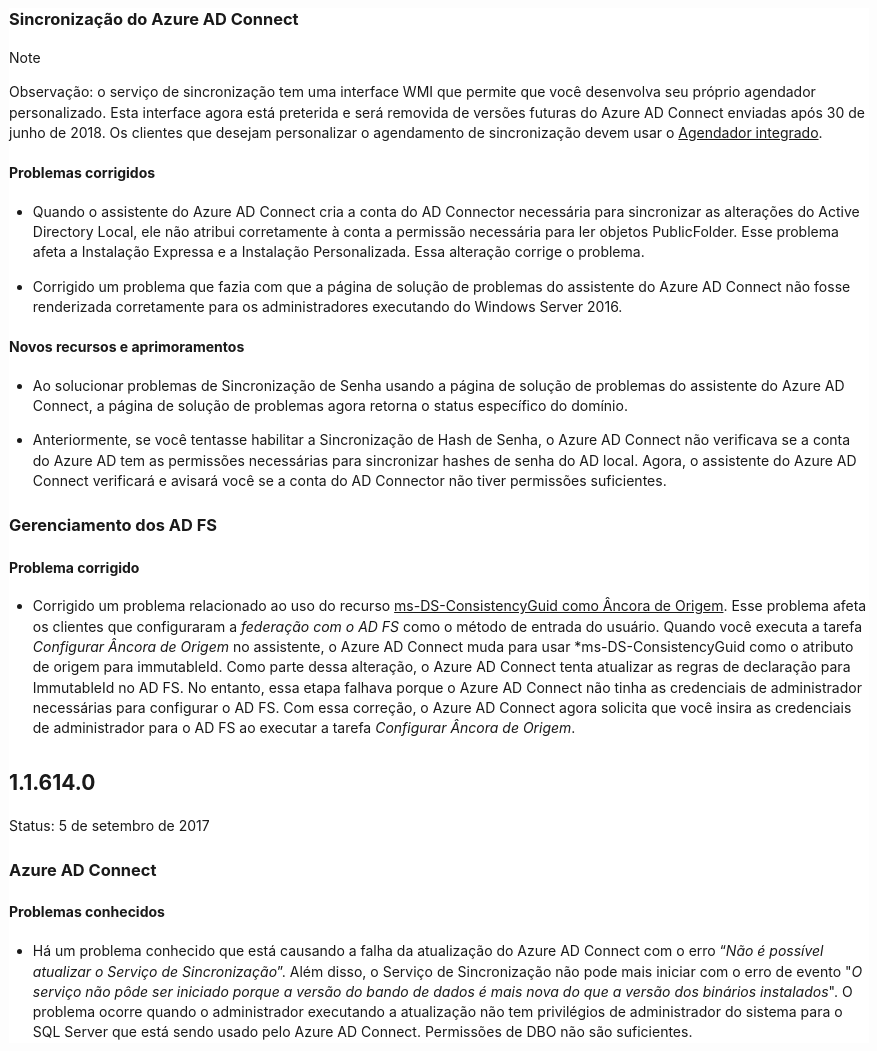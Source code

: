 ### <a name="azure-ad-connect-sync"></a>Sincronização do Azure AD Connect
> [!NOTE]
> Observação: o serviço de sincronização tem uma interface WMI que permite que você desenvolva seu próprio agendador personalizado. Esta interface agora está preterida e será removida de versões futuras do Azure AD Connect enviadas após 30 de junho de 2018. Os clientes que desejam personalizar o agendamento de sincronização devem usar o [Agendador integrado](./how-to-connect-sync-feature-scheduler.md).
#### <a name="fixed-issues"></a>Problemas corrigidos
* Quando o assistente do Azure AD Connect cria a conta do AD Connector necessária para sincronizar as alterações do Active Directory Local, ele não atribui corretamente à conta a permissão necessária para ler objetos PublicFolder. Esse problema afeta a Instalação Expressa e a Instalação Personalizada. Essa alteração corrige o problema.

* Corrigido um problema que fazia com que a página de solução de problemas do assistente do Azure AD Connect não fosse renderizada corretamente para os administradores executando do Windows Server 2016.

#### <a name="new-features-and-improvements"></a>Novos recursos e aprimoramentos
* Ao solucionar problemas de Sincronização de Senha usando a página de solução de problemas do assistente do Azure AD Connect, a página de solução de problemas agora retorna o status específico do domínio.

* Anteriormente, se você tentasse habilitar a Sincronização de Hash de Senha, o Azure AD Connect não verificava se a conta do Azure AD tem as permissões necessárias para sincronizar hashes de senha do AD local. Agora, o assistente do Azure AD Connect verificará e avisará você se a conta do AD Connector não tiver permissões suficientes.

### <a name="ad-fs-management"></a>Gerenciamento dos AD FS
#### <a name="fixed-issue"></a>Problema corrigido
* Corrigido um problema relacionado ao uso do recurso [ms-DS-ConsistencyGuid como Âncora de Origem](./plan-connect-design-concepts.md#using-ms-ds-consistencyguid-as-sourceanchor). Esse problema afeta os clientes que configuraram a *federação com o AD FS* como o método de entrada do usuário. Quando você executa a tarefa *Configurar Âncora de Origem* no assistente, o Azure AD Connect muda para usar *ms-DS-ConsistencyGuid como o atributo de origem para immutableId. Como parte dessa alteração, o Azure AD Connect tenta atualizar as regras de declaração para ImmutableId no AD FS. No entanto, essa etapa falhava porque o Azure AD Connect não tinha as credenciais de administrador necessárias para configurar o AD FS. Com essa correção, o Azure AD Connect agora solicita que você insira as credenciais de administrador para o AD FS ao executar a tarefa *Configurar Âncora de Origem*.



## <a name="116140"></a>1.1.614.0
Status: 5 de setembro de 2017

### <a name="azure-ad-connect"></a>Azure AD Connect

#### <a name="known-issues"></a>Problemas conhecidos
* Há um problema conhecido que está causando a falha da atualização do Azure AD Connect com o erro “*Não é possível atualizar o Serviço de Sincronização*”. Além disso, o Serviço de Sincronização não pode mais iniciar com o erro de evento "*O serviço não pôde ser iniciado porque a versão do bando de dados é mais nova do que a versão dos binários instalados*". O problema ocorre quando o administrador executando a atualização não tem privilégios de administrador do sistema para o SQL Server que está sendo usado pelo Azure AD Connect. Permissões de DBO não são suficientes.
